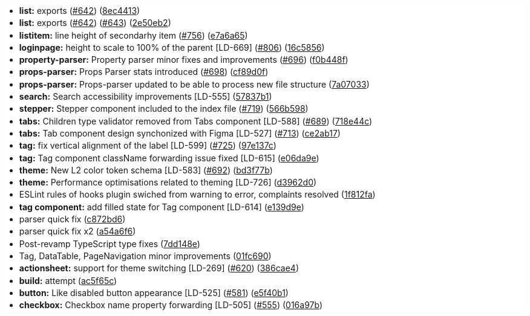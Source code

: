 * **list:** exports ([#642](https://github.com/deliveryhero/armor/issues/642)) ([8ec4413](https://github.com/deliveryhero/armor/commit/8ec4413f95271aadcc2f7dfbc87a3551ecc04862))
* **list:** exports ([#642](https://github.com/deliveryhero/armor/issues/642)) ([#643](https://github.com/deliveryhero/armor/issues/643)) ([2e50eb2](https://github.com/deliveryhero/armor/commit/2e50eb2ebf68e9ccfa3f36f9f76f3a0f4d01b8d6))
* **listitem:** line height of secondarhy item ([#756](https://github.com/deliveryhero/armor/issues/756)) ([e7a6a65](https://github.com/deliveryhero/armor/commit/e7a6a65f804859a094a1200664e55e823d913f78))
* **loginpage:** height to scale to 100% of the parent [LD-669] ([#806](https://github.com/deliveryhero/armor/issues/806)) ([16c5856](https://github.com/deliveryhero/armor/commit/16c585633f1a79035ea95aa0535419b04fb54e3f))
* **property-parser:** Property parser minor fixes and improvements ([#696](https://github.com/deliveryhero/armor/issues/696)) ([f0b448f](https://github.com/deliveryhero/armor/commit/f0b448f4b971361dae75aa1a31b6e0c1d64371ec))
* **props-parser:** Props Parser stats introduced ([#698](https://github.com/deliveryhero/armor/issues/698)) ([cf89d0f](https://github.com/deliveryhero/armor/commit/cf89d0f62d14a823e5349461268748e0c07d3825))
* **props-parser:** Props-parser updated to be able to process new file structure ([7a07033](https://github.com/deliveryhero/armor/commit/7a07033f34ddc315c1480b991448e9c8178c2265))
* **search:** Search accessibility improvements [LD-555] ([57837b1](https://github.com/deliveryhero/armor/commit/57837b17a7cc4457f8eb0338f9296d1de455f085))
* **stepper:** Stepper component included to the index file ([#719](https://github.com/deliveryhero/armor/issues/719)) ([566b598](https://github.com/deliveryhero/armor/commit/566b59880826fc08c500951ff2703bc6b97092fb))
* **tabs:** Children type validator removed from Tabs component [LD-588] ([#689](https://github.com/deliveryhero/armor/issues/689)) ([718e44c](https://github.com/deliveryhero/armor/commit/718e44c299a4ddfd6ed30d454a24dab2545b892a))
* **tabs:** Tab component design synchonized with Figma [LD-527] ([#713](https://github.com/deliveryhero/armor/issues/713)) ([ce2ab17](https://github.com/deliveryhero/armor/commit/ce2ab17c438cf0abbf3e615dbd1d4367fa289d27))
* **tag:** fix vertical alignment of the label [LD-599] ([#725](https://github.com/deliveryhero/armor/issues/725)) ([97e137c](https://github.com/deliveryhero/armor/commit/97e137c04b49ea58cd7c79befe0c7f1ae699f07d))
* **tag:** Tag component className forwarding issue fixed [LD-615] ([e06da9e](https://github.com/deliveryhero/armor/commit/e06da9e0dfd32c105e0f9a85049ed10467021203))
* **theme:** New L2 color token schema [LD-583] ([#692](https://github.com/deliveryhero/armor/issues/692)) ([bd3f77b](https://github.com/deliveryhero/armor/commit/bd3f77b3ff5dde7c1bcb90ef6ce1e905cccfea9c))
* **theme:** Performance optimisations related to theming [LD-726] ([d3962d0](https://github.com/deliveryhero/armor/commit/d3962d0988c5a7b1e546af0946ac07ec5786571c))
* ESLint rules of hooks plugin swiched from warning to error, complaints resolved ([1f812fa](https://github.com/deliveryhero/armor/commit/1f812fa52743472c5e7738ba6993dcbf3cad5e1a))
* **tag component:** add filled state for Tag component [LD-614] ([e139d9e](https://github.com/deliveryhero/armor/commit/e139d9e1d9d2601b3b3afd3067f94c7c2af23849))
* parser quick fix ([c872bd6](https://github.com/deliveryhero/armor/commit/c872bd60c9ce8128ad0f5f4c92ebadb9cc26c758))
* parser quick fix x2 ([a54a6f6](https://github.com/deliveryhero/armor/commit/a54a6f6414248c35e3fc28a2a974188caf1fc900))
* Post-revamp TypeScript type fixes ([7dd148e](https://github.com/deliveryhero/armor/commit/7dd148e723a1a348e26c1a8d8721e923179c56ec))
* Tag, DataTable, PageNavigation minor improvements ([01fc690](https://github.com/deliveryhero/armor/commit/01fc690e7c769c6c1fabfcadd8589ca15258af49))
* **actionsheet:** support for theme switching [LD-269] ([#620](https://github.com/deliveryhero/armor/issues/620)) ([386cae4](https://github.com/deliveryhero/armor/commit/386cae48b7e8052d6e6fc7f9474d2440ad991218))
* **build:** attempt ([ac5f65c](https://github.com/deliveryhero/armor/commit/ac5f65c63a9710597c0a464c19e138a677b08f13))
* **button:** Like disabled button appearance [LD-525] ([#581](https://github.com/deliveryhero/armor/issues/581)) ([e5f40b1](https://github.com/deliveryhero/armor/commit/e5f40b10b04a00593793172bf8d4b231c7006aef))
* **checkbox:** Checkbox name property forwarding [LD-505] ([#555](https://github.com/deliveryhero/armor/issues/555)) ([016a97b](https://github.com/deliveryhero/armor/commit/016a97b99b412b705fbcf4db5fcea662784d2dbf))